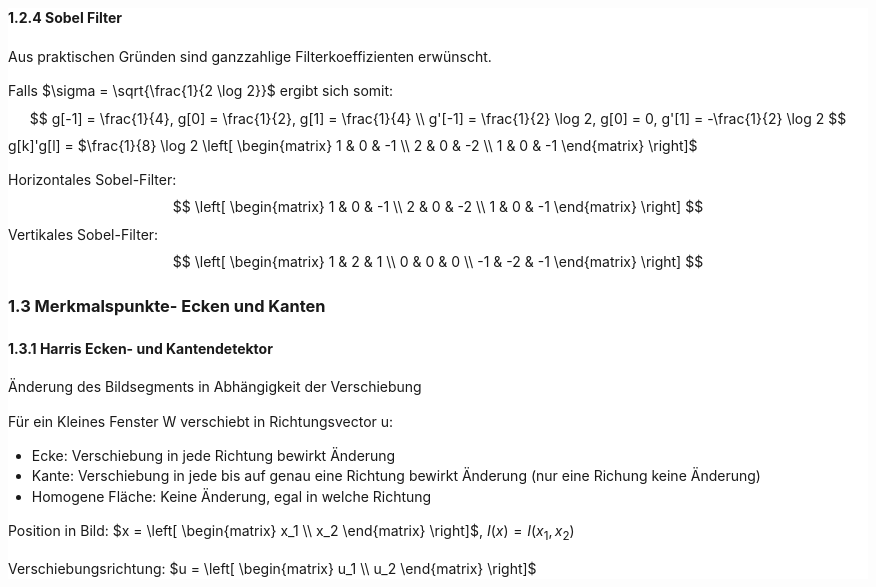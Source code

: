 

#### 1.2.4 Sobel Filter

Aus praktischen Gründen sind ganzzahlige Filterkoeffizienten erwünscht.

Falls $\sigma = \sqrt{\frac{1}{2 \log 2}}$ ergibt sich somit:
$$
g[-1] = \frac{1}{4}, g[0] = \frac{1}{2}, g[1] = \frac{1}{4} \\
g'[-1] = \frac{1}{2} \log 2, g[0] = 0,  g'[1] = -\frac{1}{2} \log 2 
$$
g[k]'g[l] =  $\frac{1}{8} \log 2 \left[
 \begin{matrix} 
 1 & 0 & -1 \\  2 & 0 & -2 \\ 1 & 0 & -1 
 \end{matrix}  \right]$



Horizontales Sobel-Filter:
$$
\left[
 \begin{matrix} 
 1 & 0 & -1 \\  2 & 0 & -2 \\ 1 & 0 & -1 
 \end{matrix}  \right]
$$
Vertikales Sobel-Filter:
$$
\left[
 \begin{matrix} 
 1 & 2 & 1 \\  0 & 0 & 0 \\ -1 & -2 & -1 
 \end{matrix}  \right]
$$


### 1.3 Merkmalspunkte- Ecken und Kanten

#### 1.3.1 Harris Ecken- und Kantendetektor

Änderung des Bildsegments in Abhängigkeit der Verschiebung

Für ein Kleines Fenster W verschiebt in Richtungsvector u:

- Ecke: Verschiebung in jede Richtung bewirkt Änderung
- Kante: Verschiebung in jede bis auf genau eine Richtung bewirkt Änderung (nur eine Richung keine Änderung)
- Homogene Fläche: Keine Änderung, egal in welche Richtung





Position in Bild: $x = \left[
 \begin{matrix} 
 x_1 \\  x_2  
 \end{matrix}  \right]$, $I(x) = I(x_1, x_2)$

Verschiebungsrichtung:  $u = \left[
 \begin{matrix} 
 u_1 \\  u_2  
 \end{matrix}  \right]$
